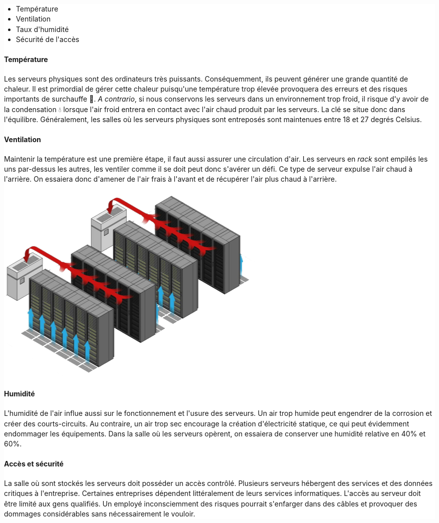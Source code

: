 - Température
- Ventilation
- Taux d'humidité
- Sécurité de l'accès

#### Température
Les serveurs physiques sont des ordinateurs très puissants. Conséquemment, ils peuvent générer une grande quantité de chaleur. Il est primordial de gérer cette chaleur puisqu'une température trop élevée provoquera des erreurs et des risques importants de surchauffe 🥵. *A contrario*, si nous conservons les serveurs dans un environnement trop froid, il risque d'y avoir de la condensation 💧 lorsque l'air froid entrera en contact avec l'air chaud produit par les serveurs. La clé se situe donc dans l'équilibre. Généralement, les salles où les serveurs physiques sont entreposés sont maintenues entre 18 et 27 degrés Celsius.

#### Ventilation
Maintenir la température est une première étape, il faut aussi assurer une circulation d'air. Les serveurs en *rack* sont empilés les uns par-dessus les autres, les ventiler comme il se doit peut donc s'avérer un défi. Ce type de serveur expulse l'air chaud à l'arrière. On essaiera donc d'amener de l'air frais à l'avant et de récupérer l'air plus chaud à l'arrière.

![Airflow](../Assets/04/AirFlow.png)

#### Humidité
L'humidité de l'air influe aussi sur le fonctionnement et l'usure des serveurs. Un air trop humide peut engendrer de la corrosion et créer des courts-circuits. Au contraire, un air trop sec encourage la création d'électricité statique, ce qui peut évidemment endommager les équipements. Dans la salle où les serveurs opèrent, on essaiera de conserver une humidité relative en 40% et 60%.

#### Accès et sécurité
La salle où sont stockés les serveurs doit posséder un accès contrôlé. Plusieurs serveurs hébergent des services et des données critiques à l'entreprise. Certaines entreprises dépendent littéralement de leurs services informatiques. L'accès au serveur doit être limité aux gens qualifiés. Un employé inconsciemment des risques pourrait s'enfarger dans des câbles et provoquer des dommages considérables sans nécessairement le vouloir.